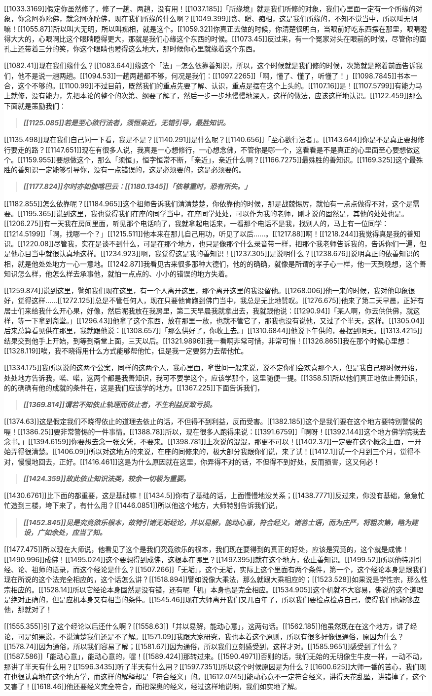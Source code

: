 [[1033.3169]]假定你虽然修了，修了一趟、两趟，没有用！[[1037.185]]「所缘境」就是我们所修的对象，我们心里面一定有一个所缘的对象，你念阿弥陀佛，就念阿弥陀佛，现在我们所缘的什么啊？[[1049.399]]贪、瞋、痴相，这是我们所缘的，不知不觉当中，所以叫无明嘛！[[1055.87]]所以叫大无明，所以叫痴相，就是这个。[[1059.32]]你真正去做的时候，你清楚很明白，当眼前好吃东西摆在那里，眼睛瞪得大大的，心眼啊比这个眼睛瞪得更大，那就是我们心缘这个东西的时候。[[1073.45]]反过来，有一个冤家对头在眼前的时候，尽管你的面孔上还带着三分的笑，你这个眼睛也瞪得这么地大，那时候你心里就缘着这个东西。

[[1082.41]]现在我们缘什么？[[1083.644]]缘这个「法」─怎么依靠善知识，所以，这个时候就是我们修的时候，次第就是照着前面告诉我们，他不是说一趟两趟。[[1094.53]]一趟两趟都不够，何况是我们：[[1097.2265]]「啊，懂了、懂了，听懂了！」[[1098.7845]]书本一合，这个不够的。[[1100.99]]不过目前，既然我们的重点先要了解、认识，重点是摆在这个上头的。[[1107.16]]是！[[1107.5799]]有能力马上就修，没有能力，先把本论的整个的次第、纲要了解了，然后一步一步地慢慢地深入，这样的做法，应该这样地认识。[[1122.459]]那么下面就是策励我们：

> _**[[1125.085]]若是至心欲行法者，须恒亲近，无错引导，最胜知识。**_  

[[1135.498]]现在我们自己问一下看，我是不是？[[1140.291]]是什么呢？[[1140.656]]「至心欲行法者」。[[1143.644]]你是不是真正要想修行要走的路？[[1147.651]]现在有很多人说，我真是一心想修行，一心想念佛，不管你是哪一个，这看看是不是真正的心里面至心要想做这个。[[1159.955]]要想做这个，那么「须恒」，恒字恒常不断，「亲近」，亲近什么啊？[[1166.7275]]最殊胜的善知识。[[1169.325]]这个最殊胜的善知识一定能够引导你，没有一点错误的，这是必须要的，这是必须要的。

> _**[[1177.824]]尔时亦如伽喀巴云：[[1180.1345]]「依尊重时，恐有所失。」**_  

[[1182.855]]怎么依靠呢？[[1184.965]]这个祖师告诉我们清清楚楚，你依靠他的时候，那是战兢惕厉，就怕有一点点做得不对，这个是需要。[[1195.365]]说到这里，我也觉得我们在座的同学当中，在座同学处处，可以作为我的老师，刚才说的固然是，其他的处处也是。[[1206.275]]有一天我在房间里面，听见那个电话响了，我就拿起电话来，一看那个电话不是我，找别人的，马上有一位同学：[[1214.5199]]「啊，找哪一个？」[[1215.511]]他本来在那儿自己用功，听见了以后……。[[1217.88]]啊！[[1218.244]]我觉得真是我的善知识。[[1220.08]]尽管我，实在是谈不到什么，可是在那个地方，也只是像那个什么录音带一样，把那个我老师告诉我的，告诉你们一遍，但是他心目当中就很认真地这样。[[1234.923]]啊，我觉得这是我的善知识！[[1237.305]]是说明什么？[[1238.676]]说明真正的依善知识的相，就是他处处地方一心一意地。[[1242.87]]我看见古来很多那种大德们，他的的确确，就像是所谓的孝子心一样，他一天到晚想，这个善知识怎么样，他怎么样去承事他，就怕一点点的、小小的错误的地方失着。

[[1259.874]]说到这里，譬如我们现在这里，有一个人离开这里，那个离开这里的我没留他。[[1268.006]]他一来的时候，我对他印象很好，觉得这样……[[1272.125]]总是不管任何人，现在只要他肯跑到佛门当中，我总是无比地赞叹。[[1276.675]]他来了第二天早晨，正好有居士们来给我什么开心果，好像，然后呢我放在我房里，第二天早晨我就拿出去，我就跟他说：[[1290.94]]「某人啊，你去供供佛，就这样，等一下拿到斋堂。」[[1296.43]]他拿了这个东西，放在那里一放，也就不管它了，那我也没有说他，又过了个半天，这样。[[1305.04]]后来总算看见供在那里，我就跟他说：[[1308.657]]「那么供好了，你收上去。」[[1310.6844]]他说下午供的，要摆到明天。[[1313.4215]]结果交到他手上开始，到等到斋堂上面，三天以后。[[1321.9896]]我一看啊非常可惜，非常可惜！[[1326.865]]我在那个时候心里想：[[1328.119]]唉，我不晓得用什么方式能够帮他忙，但是我一定要努力去帮他忙。

[[1334.175]]我所以说的这两个公案，同样的这两个人，我心里面，拿世间一般来说，说不定你们会欢喜那个人，但是我自己那时候开始，处处地方告诉我，喏、喏，这两个都是我善知识，我可不要学这个，应该学那个，这里随便一提。[[1358.5]]所以他们真正地依止善知识，的的确确有他的成就的条件在，这是我们应该学的地方。[[1367.225]]下面告诉我们，

> _**[[1369.814]]谓若不知依止轨理而依止者，不生利益反致亏损。**_  

[[1374.63]]这是假定我们不晓得依止的道理去依止的话，不但得不到利益，反而受害。[[1382.185]]这个是我们要在这个地方要特别警惕的喔！[[1386.25]]要非常警惕的一件事情。[[1388.78]]所以，现在很多人跑得来说：[[1391.6759]]「啊呀！[[1392.144]]这个地方佛学院我去念书。」[[1394.6159]]你要想去念一张文凭，不要来。[[1398.781]]上次说的混混，那更不可以！[[1402.37]]一定要在这个概念上面，一开始弄得很清楚。[[1406.09]]所以对这地方的来说，在座的同修来的，极大部分我跟你们说，来了试！[[1412.1]]试一个月到三个月，觉得不对，慢慢地回去，正好。[[1416.461]]这是为什么原因就在这里，你弄得不对的话，不但得不到好处，反而损害，这又何必！

> _**[[1424.359]]故此依止知识法类，较余一切极为重要。**_  

[[1430.6761]]比下面的都重要，这是基础嘛！[[1434.5]]你有了基础的话，上面慢慢地没关系；[[1438.7771]]反过来，你没有基础，急急忙忙造到三楼，垮下来了，有什么用？[[1446.0851]]所以他这个地方，大师特别告诉我们说，

> _**[[1452.845]]见是究竟欲乐根本，故特引诸无垢经论，并以易解，能动心意，符合经义，诸善士语，而为庄严，将粗次第，略为建设，广如余处，应当了知。**_  

[[1477.475]]所以现在大师说，他看见了这个是我们究竟欲乐的根本，我们现在要得到的真正的好处，应该是究竟的，这个就是成佛！[[1490.996]]成佛！[[1495.024]]这个要想得到成佛，这根本在哪里？[[1497.395]]就在这个地方，依止善知识。[[1499.52]]所以他特别引经、论、祖师的语录，而这个经论是什么？[[1507.266]]「无垢」，这个无垢，实际上这个里面有两个条件，第一个，这个经论本身是跟我们现在所说的这个法完全相应的，这个话怎么讲？[[1518.894]]譬如说像大乘法，那么就跟大乘相应的；[[1523.528]]如果说是学性宗，那么性宗相应的。[[1528.14]]所以它经论本身固然是没有错，还有呢「机」本身也是完全相应。[[1534.905]]这个机就不大容易，佛说的这个道理是绝对正确的，但是应机本身又有相当的条件。[[1545.46]]现在大师离开我们又几百年了，所以我们要检点检点自己，使得我们也能够应他，那就对了！

[[1555.355]]引了这个经论以后还什么啊？[[1558.63]]「并以易解，能动心意」，这两句话。[[1562.185]]他虽然现在在这个地方，讲了经论，可是如果说，不说清楚我们还是不了解。[[1571.09]]我跟大家研究，我也本着这个原则，所以有很多好像很通俗，原因为什么？[[1578.74]]因为通俗，所以我们容易了解；[[1581.67]]因为通俗，所以我们立刻感受到，这样才对。[[1585.9651]]感受到了什么？[[1587.586]]「能动心意」，能动心意的，喔！[[1589.424]]那转过来。[[1590.4971]]否则的话，我们无始的无明像生牛皮一样，一动不动，那讲了半天有什么用？[[1596.3435]]听了半天有什么用？[[1597.7351]]所以这个时候原因是为什么？[[1600.625]]大师一番的苦心，我们现在也很认真地在这个地方学，而这样的解释却是「符合经义」的。[[1612.0745]]能动心意不一定符合经义，讲得天花乱坠，讲错掉了，这个又害了！[[1618.46]]他还要经义完全符合，而把深奥的经义，经过这样地说明，我们如实地了解。
